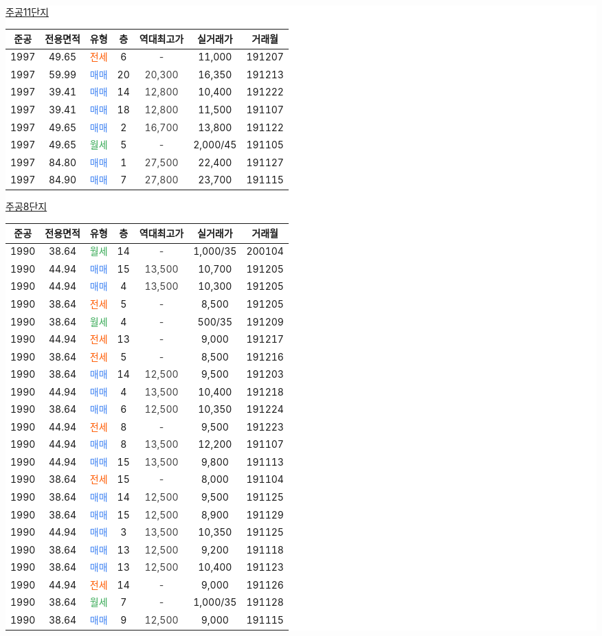 [주공11단지](https://search.naver.com/search.naver?query=%EC%9D%B8%EC%B2%9C%EA%B4%91%EC%97%AD%EC%8B%9C+%EB%82%A8%EB%8F%99%EA%B5%AC+%EB%A7%8C%EC%88%98%EB%8F%99+%EC%A3%BC%EA%B3%B511%EB%8B%A8%EC%A7%80)

|준공|전용면적|유형|층|역대최고가|실거래가|거래월|
|:---:|:---:|:---:|:---:|:---:|:---:|:---:|
|1997|49.65|<span style="color:#ff5a00">전세</span>|6|<span style="color:#444444">-</span>|11,000|191207|
|1997|59.99|<span style="color:#4285f3">매매</span>|20|<span style="color:#444444">20,300</span>|16,350|191213|
|1997|39.41|<span style="color:#4285f3">매매</span>|14|<span style="color:#444444">12,800</span>|10,400|191222|
|1997|39.41|<span style="color:#4285f3">매매</span>|18|<span style="color:#444444">12,800</span>|11,500|191107|
|1997|49.65|<span style="color:#4285f3">매매</span>|2|<span style="color:#444444">16,700</span>|13,800|191122|
|1997|49.65|<span style="color:#34a853">월세</span>|5|<span style="color:#444444">-</span>|2,000/45|191105|
|1997|84.80|<span style="color:#4285f3">매매</span>|1|<span style="color:#444444">27,500</span>|22,400|191127|
|1997|84.90|<span style="color:#4285f3">매매</span>|7|<span style="color:#444444">27,800</span>|23,700|191115|

[주공8단지](https://search.naver.com/search.naver?query=%EC%9D%B8%EC%B2%9C%EA%B4%91%EC%97%AD%EC%8B%9C+%EB%82%A8%EB%8F%99%EA%B5%AC+%EB%A7%8C%EC%88%98%EB%8F%99+%EC%A3%BC%EA%B3%B58%EB%8B%A8%EC%A7%80)

|준공|전용면적|유형|층|역대최고가|실거래가|거래월|
|:---:|:---:|:---:|:---:|:---:|:---:|:---:|
|1990|38.64|<span style="color:#34a853">월세</span>|14|<span style="color:#444444">-</span>|1,000/35|200104|
|1990|44.94|<span style="color:#4285f3">매매</span>|15|<span style="color:#444444">13,500</span>|10,700|191205|
|1990|44.94|<span style="color:#4285f3">매매</span>|4|<span style="color:#444444">13,500</span>|10,300|191205|
|1990|38.64|<span style="color:#ff5a00">전세</span>|5|<span style="color:#444444">-</span>|8,500|191205|
|1990|38.64|<span style="color:#34a853">월세</span>|4|<span style="color:#444444">-</span>|500/35|191209|
|1990|44.94|<span style="color:#ff5a00">전세</span>|13|<span style="color:#444444">-</span>|9,000|191217|
|1990|38.64|<span style="color:#ff5a00">전세</span>|5|<span style="color:#444444">-</span>|8,500|191216|
|1990|38.64|<span style="color:#4285f3">매매</span>|14|<span style="color:#444444">12,500</span>|9,500|191203|
|1990|44.94|<span style="color:#4285f3">매매</span>|4|<span style="color:#444444">13,500</span>|10,400|191218|
|1990|38.64|<span style="color:#4285f3">매매</span>|6|<span style="color:#444444">12,500</span>|10,350|191224|
|1990|44.94|<span style="color:#ff5a00">전세</span>|8|<span style="color:#444444">-</span>|9,500|191223|
|1990|44.94|<span style="color:#4285f3">매매</span>|8|<span style="color:#444444">13,500</span>|12,200|191107|
|1990|44.94|<span style="color:#4285f3">매매</span>|15|<span style="color:#444444">13,500</span>|9,800|191113|
|1990|38.64|<span style="color:#ff5a00">전세</span>|15|<span style="color:#444444">-</span>|8,000|191104|
|1990|38.64|<span style="color:#4285f3">매매</span>|14|<span style="color:#444444">12,500</span>|9,500|191125|
|1990|38.64|<span style="color:#4285f3">매매</span>|15|<span style="color:#444444">12,500</span>|8,900|191129|
|1990|44.94|<span style="color:#4285f3">매매</span>|3|<span style="color:#444444">13,500</span>|10,350|191125|
|1990|38.64|<span style="color:#4285f3">매매</span>|13|<span style="color:#444444">12,500</span>|9,200|191118|
|1990|38.64|<span style="color:#4285f3">매매</span>|13|<span style="color:#444444">12,500</span>|10,400|191123|
|1990|44.94|<span style="color:#ff5a00">전세</span>|14|<span style="color:#444444">-</span>|9,000|191126|
|1990|38.64|<span style="color:#34a853">월세</span>|7|<span style="color:#444444">-</span>|1,000/35|191128|
|1990|38.64|<span style="color:#4285f3">매매</span>|9|<span style="color:#444444">12,500</span>|9,000|191115|
